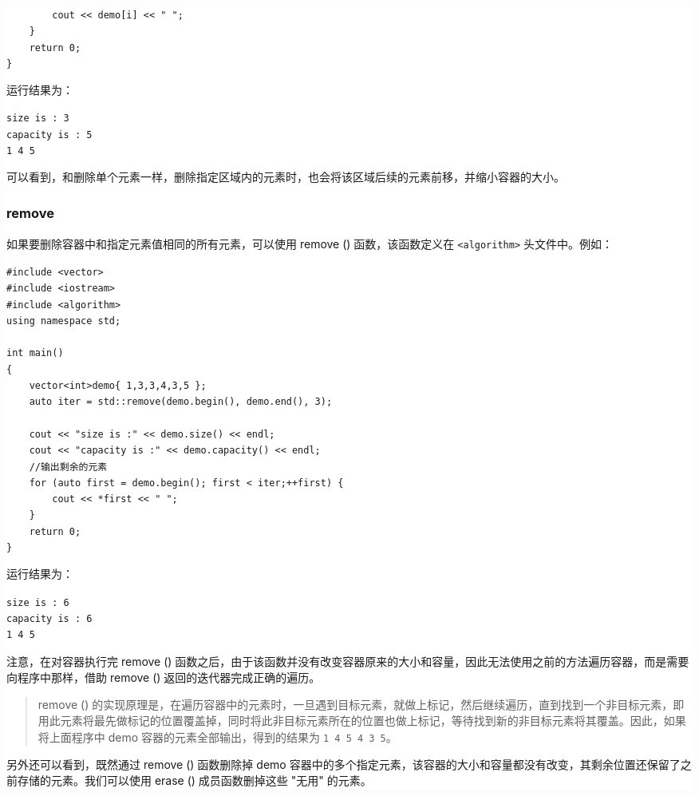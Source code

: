 ```
        cout << demo[i] << " ";
    }
    return 0;
}
```

运行结果为：
```
size is : 3  
capacity is : 5  
1 4 5
```

可以看到，和删除单个元素一样，删除指定区域内的元素时，也会将该区域后续的元素前移，并缩小容器的大小。

### remove
如果要删除容器中和指定元素值相同的所有元素，可以使用 remove () 函数，该函数定义在 `<algorithm>` 头文件中。例如：

```
#include <vector>
#include <iostream>
#include <algorithm>
using namespace std;

int main()
{
    vector<int>demo{ 1,3,3,4,3,5 };
    auto iter = std::remove(demo.begin(), demo.end(), 3);

    cout << "size is :" << demo.size() << endl;
    cout << "capacity is :" << demo.capacity() << endl;
    //输出剩余的元素
    for (auto first = demo.begin(); first < iter;++first) {
        cout << *first << " ";
    }
    return 0;
}
```

运行结果为：
```
size is : 6  
capacity is : 6  
1 4 5
```

注意，在对容器执行完 remove () 函数之后，由于该函数并没有改变容器原来的大小和容量，因此无法使用之前的方法遍历容器，而是需要向程序中那样，借助 remove () 返回的迭代器完成正确的遍历。

> remove () 的实现原理是，在遍历容器中的元素时，一旦遇到目标元素，就做上标记，然后继续遍历，直到找到一个非目标元素，即用此元素将最先做标记的位置覆盖掉，同时将此非目标元素所在的位置也做上标记，等待找到新的非目标元素将其覆盖。因此，如果将上面程序中 demo 容器的元素全部输出，得到的结果为 `1 4 5 4 3 5`。

另外还可以看到，既然通过 remove () 函数删除掉 demo 容器中的多个指定元素，该容器的大小和容量都没有改变，其剩余位置还保留了之前存储的元素。我们可以使用 erase () 成员函数删掉这些 "无用" 的元素。
